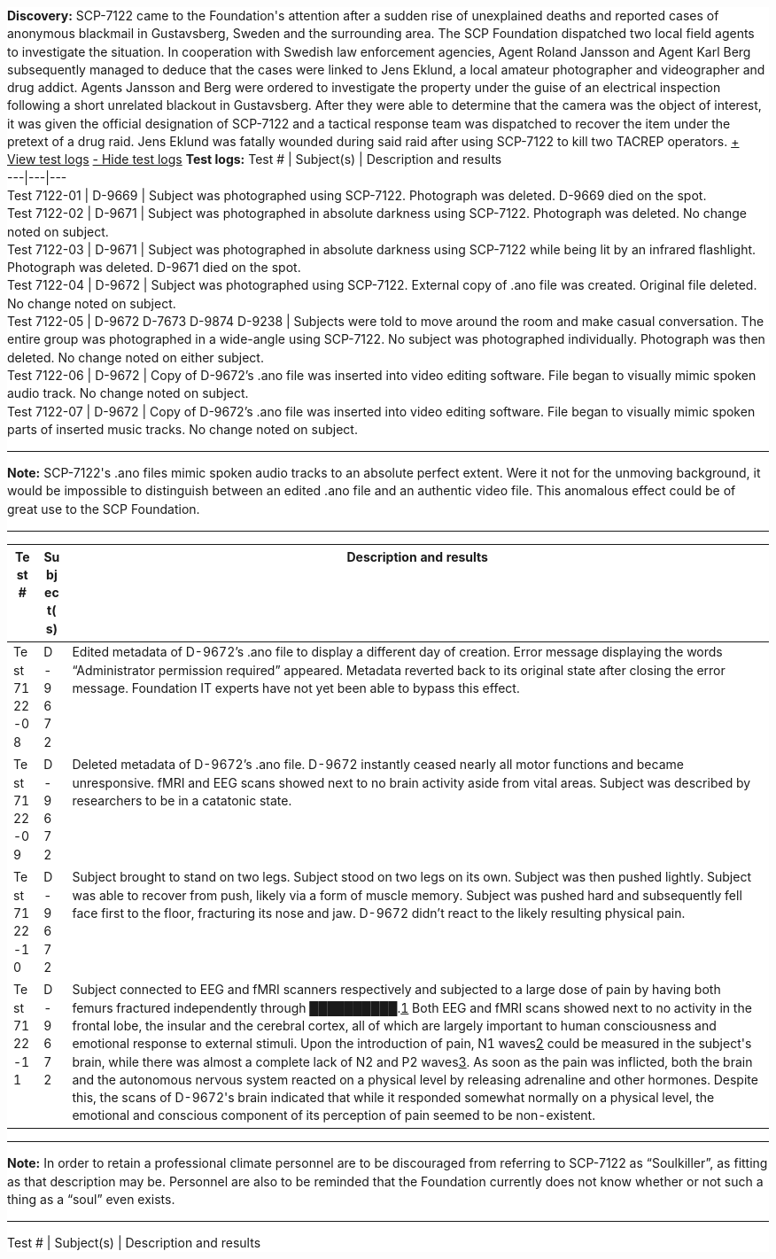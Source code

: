 **Discovery:** SCP-7122 came to the Foundation's attention after a sudden rise of unexplained deaths and reported cases of anonymous blackmail in Gustavsberg, Sweden and the surrounding area. The SCP Foundation dispatched two local field agents to investigate the situation. In cooperation with Swedish law enforcement agencies, Agent Roland Jansson and Agent Karl Berg subsequently managed to deduce that the cases were linked to Jens Eklund, a local amateur photographer and videographer and drug addict. Agents Jansson and Berg were ordered to investigate the property under the guise of an electrical inspection following a short unrelated blackout in Gustavsberg. After they were able to determine that the camera was the object of interest, it was given the official designation of SCP-7122 and a tactical response team was dispatched to recover the item under the pretext of a drug raid. Jens Eklund was fatally wounded during said raid after using SCP-7122 to kill two TACREP operators.
[\+ View test logs](javascript:;)
[\- Hide test logs](javascript:;)
**Test logs:**
Test # | Subject(s) | Description and results  
---|---|---  
Test 7122-01 | D-9669 | Subject was photographed using SCP-7122. Photograph was deleted. D-9669 died on the spot.  
Test 7122-02 | D-9671 | Subject was photographed in absolute darkness using SCP-7122. Photograph was deleted. No change noted on subject.  
Test 7122-03 | D-9671 | Subject was photographed in absolute darkness using SCP-7122 while being lit by an infrared flashlight. Photograph was deleted. D-9671 died on the spot.  
Test 7122-04 | D-9672 | Subject was photographed using SCP-7122. External copy of .ano file was created. Original file deleted. No change noted on subject.  
Test 7122-05 | D-9672 D-7673 D-9874 D-9238 | Subjects were told to move around the room and make casual conversation. The entire group was photographed in a wide-angle using SCP-7122. No subject was photographed individually. Photograph was then deleted. No change noted on either subject.  
Test 7122-06 | D-9672 | Copy of D-9672’s .ano file was inserted into video editing software. File began to visually mimic spoken audio track. No change noted on subject.  
Test 7122-07 | D-9672 | Copy of D-9672’s .ano file was inserted into video editing software. File began to visually mimic spoken parts of inserted music tracks. No change noted on subject.  
* * *
**Note:** SCP-7122's .ano files mimic spoken audio tracks to an absolute perfect extent. Were it not for the unmoving background, it would be impossible to distinguish between an edited .ano file and an authentic video file. This anomalous effect could be of great use to the SCP Foundation.
* * *
Test # | Subject(s) | Description and results  
---|---|---  
Test 7122-08 | D-9672 | Edited metadata of D-9672’s .ano file to display a different day of creation. Error message displaying the words “Administrator permission required” appeared. Metadata reverted back to its original state after closing the error message. Foundation IT experts have not yet been able to bypass this effect.  
Test 7122-09 | D-9672 | Deleted metadata of D-9672’s .ano file. D-9672 instantly ceased nearly all motor functions and became unresponsive. fMRI and EEG scans showed next to no brain activity aside from vital areas. Subject was described by researchers to be in a catatonic state.  
Test 7122-10 | D-9672 | Subject brought to stand on two legs. Subject stood on two legs on its own. Subject was then pushed lightly. Subject was able to recover from push, likely via a form of muscle memory. Subject was pushed hard and subsequently fell face first to the floor, fracturing its nose and jaw. D-9672 didn’t react to the likely resulting physical pain.  
Test 7122-11 | D-9672 | Subject connected to EEG and fMRI scanners respectively and subjected to a large dose of pain by having both femurs fractured independently through ██████████.[1](javascript:;) Both EEG and fMRI scans showed next to no activity in the frontal lobe, the insular and the cerebral cortex, all of which are largely important to human consciousness and emotional response to external stimuli. Upon the introduction of pain, N1 waves[2](javascript:;) could be measured in the subject's brain, while there was almost a complete lack of N2 and P2 waves[3](javascript:;). As soon as the pain was inflicted, both the brain and the autonomous nervous system reacted on a physical level by releasing adrenaline and other hormones. Despite this, the scans of D-9672's brain indicated that while it responded somewhat normally on a physical level, the emotional and conscious component of its perception of pain seemed to be non-existent.  
* * *
**Note:** In order to retain a professional climate personnel are to be discouraged from referring to SCP-7122 as “Soulkiller”, as fitting as that description may be. Personnel are also to be reminded that the Foundation currently does not know whether or not such a thing as a “soul” even exists.
* * *
Test # | Subject(s) | Description and results  